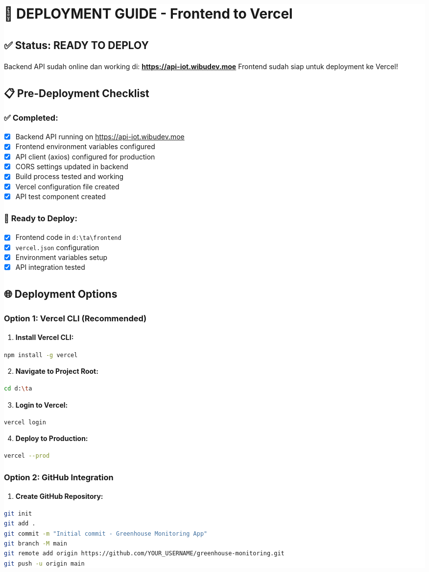 # 🚀 DEPLOYMENT GUIDE - Frontend to Vercel

## ✅ Status: READY TO DEPLOY

Backend API sudah online dan working di: **https://api-iot.wibudev.moe**
Frontend sudah siap untuk deployment ke Vercel!

## 📋 Pre-Deployment Checklist

### ✅ **Completed:**
- [x] Backend API running on https://api-iot.wibudev.moe
- [x] Frontend environment variables configured
- [x] API client (axios) configured for production
- [x] CORS settings updated in backend
- [x] Build process tested and working
- [x] Vercel configuration file created
- [x] API test component created

### 🎯 **Ready to Deploy:**
- [x] Frontend code in `d:\ta\frontend`
- [x] `vercel.json` configuration
- [x] Environment variables setup
- [x] API integration tested

## 🌐 Deployment Options

### **Option 1: Vercel CLI (Recommended)**

1. **Install Vercel CLI:**
```bash
npm install -g vercel
```

2. **Navigate to Project Root:**
```bash
cd d:\ta
```

3. **Login to Vercel:**
```bash
vercel login
```

4. **Deploy to Production:**
```bash
vercel --prod
```

### **Option 2: GitHub Integration**

1. **Create GitHub Repository:**
```bash
git init
git add .
git commit -m "Initial commit - Greenhouse Monitoring App"
git branch -M main
git remote add origin https://github.com/YOUR_USERNAME/greenhouse-monitoring.git
git push -u origin main
```
